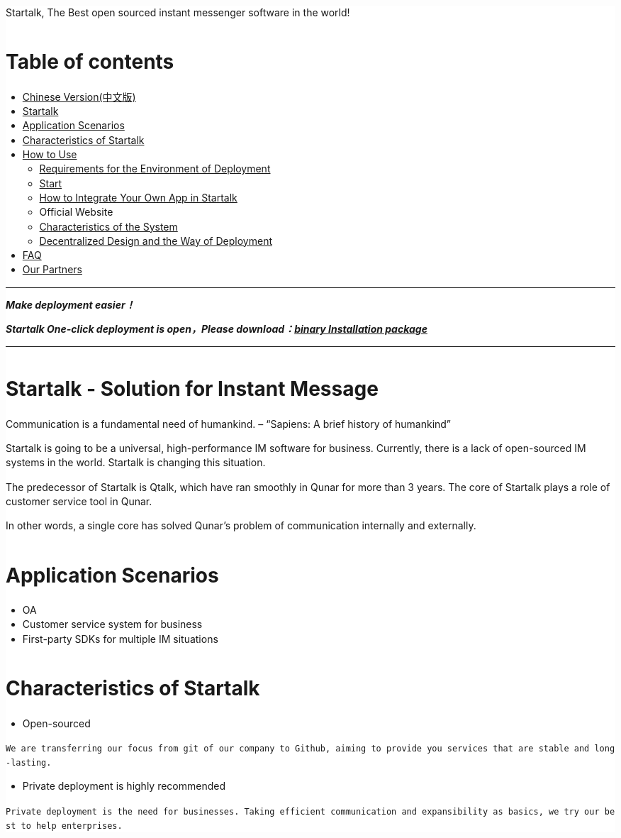 Startalk, The Best open sourced instant messenger software in the world!

Table of contents
=================

* [Chinese Version(中文版)](https://github.com/startalkIM/startalk_backup/blob/master/README.zh_CN.md)
* [Startalk](#Startalk---Solution-for-Instant-Message)
* [Application Scenarios](#Application-Scenarios)
* [Characteristics of Startalk](#Characteristics-of-Startalk)
* [How to Use](#How-to-Use)
  * [Requirements for the Environment of Deployment](#Requirements-for-the-Environment-of-Deployment)
  * [Start](#Start)
  * [How to Integrate Your Own App in Startalk](#How-to-Integrate-Your-Own-App-in-Startalk)
  * Official Website
  * [Characteristics of the System](#Characteristics-of-the-System)
  * [Decentralized Design and the Way of Deployment](#Decentralized-Design-and-the-Way-of-Deployment)
* [FAQ](#FAQ)
* [Our Partners](#Our-Partners)


**********************************************
***Make deployment easier！***

***Startalk One-click deployment is open，Please download：[binary Installation package](https://i.startalk.im/home/#/download_easy)***
**********************************************


# Startalk - Solution for Instant Message

Communication is a fundamental need of humankind. – “Sapiens: A brief history of humankind”

Startalk is going to be a universal, high-performance IM software for business. Currently, there is a lack of open-sourced IM systems in the world. Startalk is changing this situation.

The predecessor of Startalk is Qtalk, which have ran smoothly in Qunar for more than 3 years. The core of Startalk plays a role of customer service tool in Qunar.

In other words, a single core has solved Qunar’s problem of communication internally and externally.

# Application Scenarios

- OA
-	Customer service system for business
-	First-party SDKs for multiple IM situations

# Characteristics of Startalk

-	Open-sourced
```comment
We are transferring our focus from git of our company to Github, aiming to provide you services that are stable and long-lasting.
```
-	Private deployment is highly recommended
```comment
Private deployment is the need for businesses. Taking efficient communication and expansibility as basics, we try our best to help enterprises.
```

